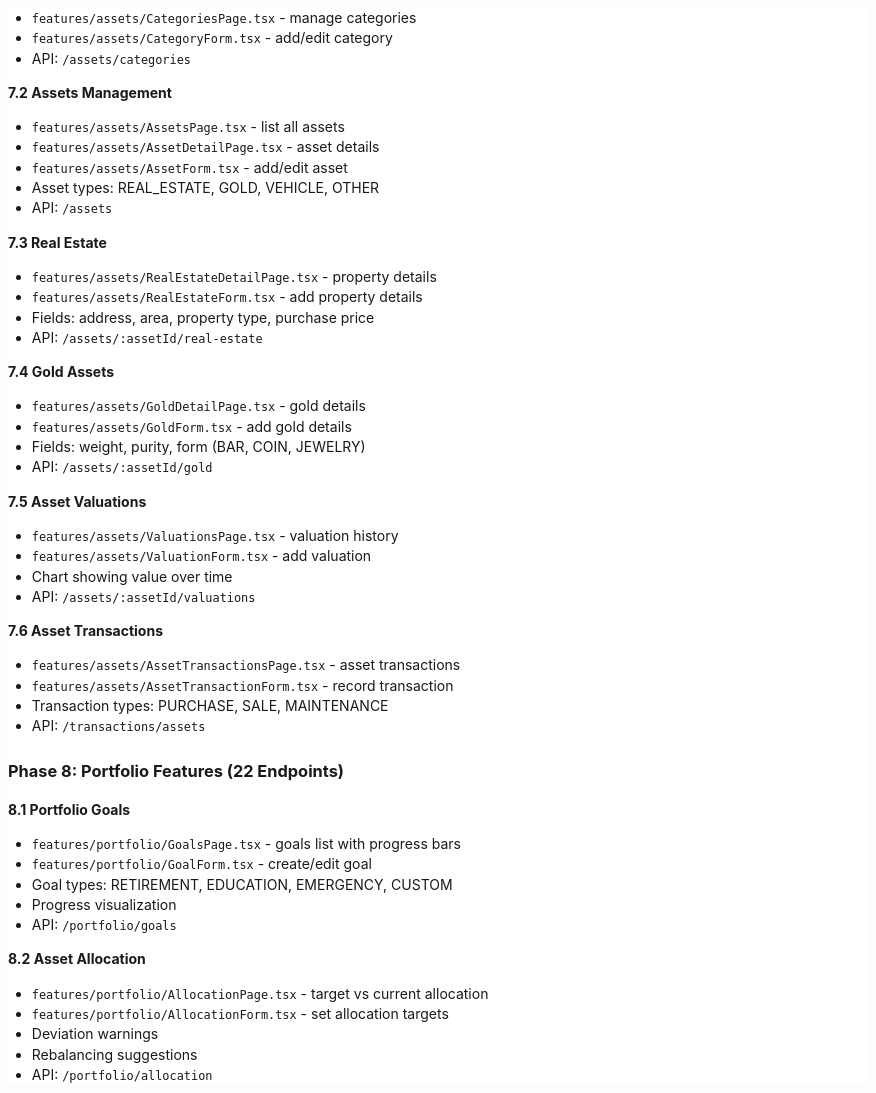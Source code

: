 - `features/assets/CategoriesPage.tsx` - manage categories
- `features/assets/CategoryForm.tsx` - add/edit category
- API: `/assets/categories`

**7.2 Assets Management**

- `features/assets/AssetsPage.tsx` - list all assets
- `features/assets/AssetDetailPage.tsx` - asset details
- `features/assets/AssetForm.tsx` - add/edit asset
- Asset types: REAL_ESTATE, GOLD, VEHICLE, OTHER
- API: `/assets`

**7.3 Real Estate**

- `features/assets/RealEstateDetailPage.tsx` - property details
- `features/assets/RealEstateForm.tsx` - add property details
- Fields: address, area, property type, purchase price
- API: `/assets/:assetId/real-estate`

**7.4 Gold Assets**

- `features/assets/GoldDetailPage.tsx` - gold details
- `features/assets/GoldForm.tsx` - add gold details
- Fields: weight, purity, form (BAR, COIN, JEWELRY)
- API: `/assets/:assetId/gold`

**7.5 Asset Valuations**

- `features/assets/ValuationsPage.tsx` - valuation history
- `features/assets/ValuationForm.tsx` - add valuation
- Chart showing value over time
- API: `/assets/:assetId/valuations`

**7.6 Asset Transactions**

- `features/assets/AssetTransactionsPage.tsx` - asset transactions
- `features/assets/AssetTransactionForm.tsx` - record transaction
- Transaction types: PURCHASE, SALE, MAINTENANCE
- API: `/transactions/assets`

### Phase 8: Portfolio Features (22 Endpoints)

**8.1 Portfolio Goals**

- `features/portfolio/GoalsPage.tsx` - goals list with progress bars
- `features/portfolio/GoalForm.tsx` - create/edit goal
- Goal types: RETIREMENT, EDUCATION, EMERGENCY, CUSTOM
- Progress visualization
- API: `/portfolio/goals`

**8.2 Asset Allocation**

- `features/portfolio/AllocationPage.tsx` - target vs current allocation
- `features/portfolio/AllocationForm.tsx` - set allocation targets
- Deviation warnings
- Rebalancing suggestions
- API: `/portfolio/allocation`
